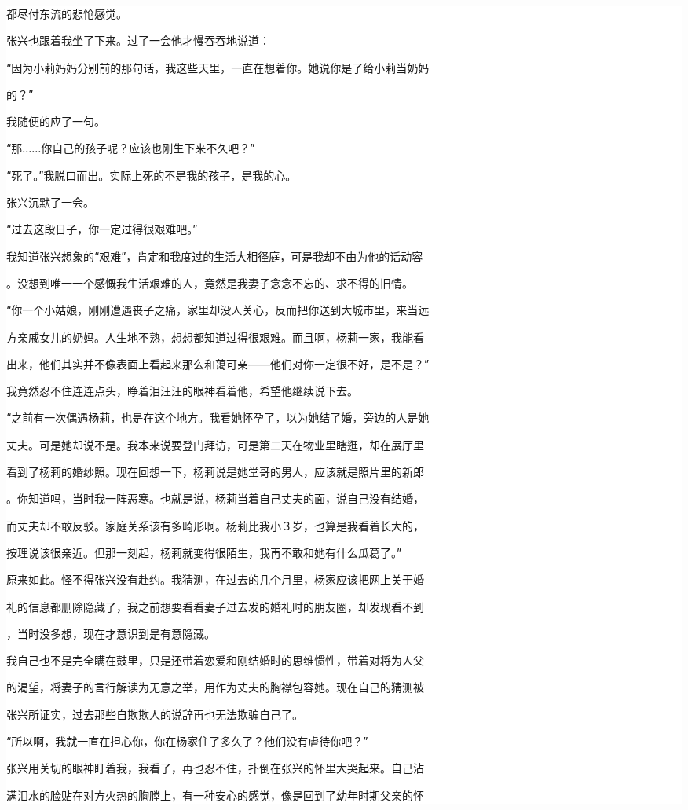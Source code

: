 都尽付东流的悲怆感觉。

张兴也跟着我坐了下来。过了一会他才慢吞吞地说道：



“因为小莉妈妈分别前的那句话，我这些天里，一直在想着你。她说你是了给小莉当奶妈

的？”



我随便的应了一句。

“那……你自己的孩子呢？应该也刚生下来不久吧？”

“死了。”我脱口而出。实际上死的不是我的孩子，是我的心。



张兴沉默了一会。

“过去这段日子，你一定过得很艰难吧。”



我知道张兴想象的“艰难”，肯定和我度过的生活大相径庭，可是我却不由为他的话动容

。没想到唯一一个感慨我生活艰难的人，竟然是我妻子念念不忘的、求不得的旧情。

“你一个小姑娘，刚刚遭遇丧子之痛，家里却没人关心，反而把你送到大城市里，来当远

方亲戚女儿的奶妈。人生地不熟，想想都知道过得很艰难。而且啊，杨莉一家，我能看

出来，他们其实并不像表面上看起来那么和蔼可亲——他们对你一定很不好，是不是？”

我竟然忍不住连连点头，睁着泪汪汪的眼神看着他，希望他继续说下去。

“之前有一次偶遇杨莉，也是在这个地方。我看她怀孕了，以为她结了婚，旁边的人是她

丈夫。可是她却说不是。我本来说要登门拜访，可是第二天在物业里瞎逛，却在展厅里

看到了杨莉的婚纱照。现在回想一下，杨莉说是她堂哥的男人，应该就是照片里的新郎

。你知道吗，当时我一阵恶寒。也就是说，杨莉当着自己丈夫的面，说自己没有结婚，

而丈夫却不敢反驳。家庭关系该有多畸形啊。杨莉比我小３岁，也算是我看着长大的，

按理说该很亲近。但那一刻起，杨莉就变得很陌生，我再不敢和她有什么瓜葛了。”

原来如此。怪不得张兴没有赴约。我猜测，在过去的几个月里，杨家应该把网上关于婚

礼的信息都删除隐藏了，我之前想要看看妻子过去发的婚礼时的朋友圈，却发现看不到

，当时没多想，现在才意识到是有意隐藏。

我自己也不是完全瞒在鼓里，只是还带着恋爱和刚结婚时的思维惯性，带着对将为人父

的渴望，将妻子的言行解读为无意之举，用作为丈夫的胸襟包容她。现在自己的猜测被

张兴所证实，过去那些自欺欺人的说辞再也无法欺骗自己了。

“所以啊，我就一直在担心你，你在杨家住了多久了？他们没有虐待你吧？”



张兴用关切的眼神盯着我，我看了，再也忍不住，扑倒在张兴的怀里大哭起来。自己沾

满泪水的脸贴在对方火热的胸膛上，有一种安心的感觉，像是回到了幼年时期父亲的怀
